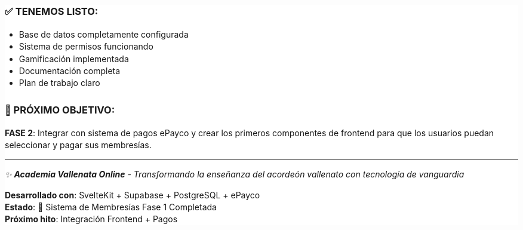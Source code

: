 ### **✅ TENEMOS LISTO**:
- Base de datos completamente configurada
- Sistema de permisos funcionando
- Gamificación implementada  
- Documentación completa
- Plan de trabajo claro

### **🎯 PRÓXIMO OBJETIVO**:
**FASE 2**: Integrar con sistema de pagos ePayco y crear los primeros componentes de frontend para que los usuarios puedan seleccionar y pagar sus membresías.

---

*✨ **Academia Vallenata Online** - Transformando la enseñanza del acordeón vallenato con tecnología de vanguardia*

**Desarrollado con**: SvelteKit + Supabase + PostgreSQL + ePayco  
**Estado**: 🚀 Sistema de Membresías Fase 1 Completada  
**Próximo hito**: Integración Frontend + Pagos 